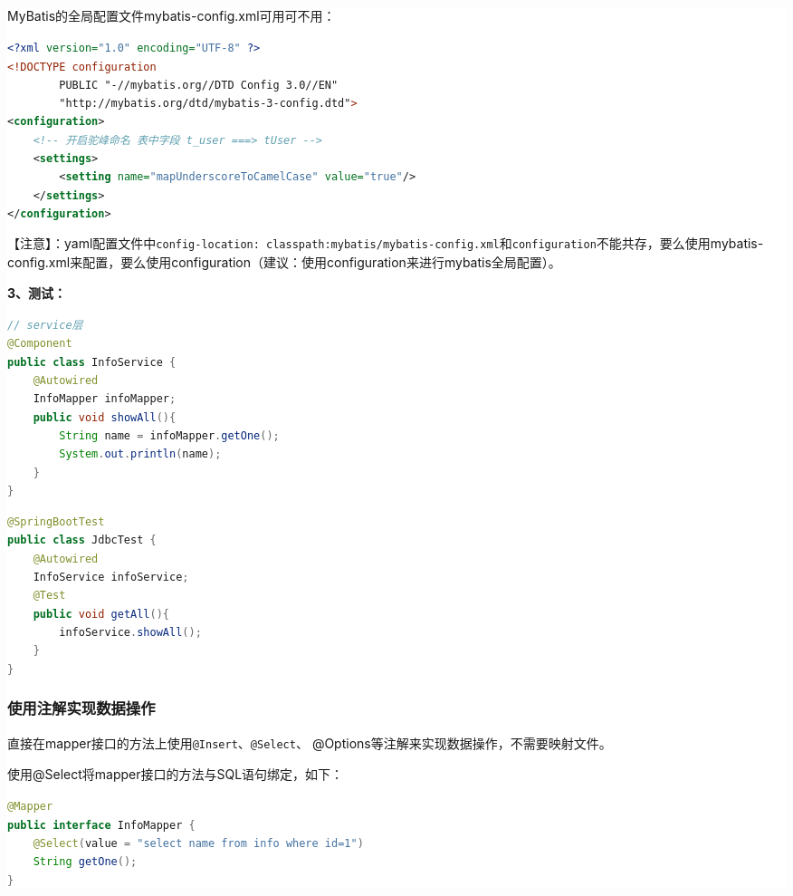 MyBatis的全局配置文件mybatis-config.xml可用可不用：

```xml
<?xml version="1.0" encoding="UTF-8" ?>
<!DOCTYPE configuration
        PUBLIC "-//mybatis.org//DTD Config 3.0//EN"
        "http://mybatis.org/dtd/mybatis-3-config.dtd">
<configuration>
    <!-- 开启驼峰命名 表中字段 t_user ===> tUser -->
    <settings>
        <setting name="mapUnderscoreToCamelCase" value="true"/>
    </settings>
</configuration>
```

【注意】：yaml配置文件中`config-location: classpath:mybatis/mybatis-config.xml`和`configuration`不能共存，要么使用mybatis-config.xml来配置，要么使用configuration（建议：使用configuration来进行mybatis全局配置）。

**3、测试：**

```java
// service层
@Component
public class InfoService {
    @Autowired
    InfoMapper infoMapper;
    public void showAll(){
        String name = infoMapper.getOne();
        System.out.println(name);
    }
}
```

```java
@SpringBootTest
public class JdbcTest {
    @Autowired
    InfoService infoService;
    @Test
    public void getAll(){
        infoService.showAll();
    }
}
```



### 使用注解实现数据操作

直接在mapper接口的方法上使用`@Insert`、`@Select`、 @Options等注解来实现数据操作，不需要映射文件。

使用@Select将mapper接口的方法与SQL语句绑定，如下：

```java
@Mapper
public interface InfoMapper {
    @Select(value = "select name from info where id=1")
    String getOne();
}
```
